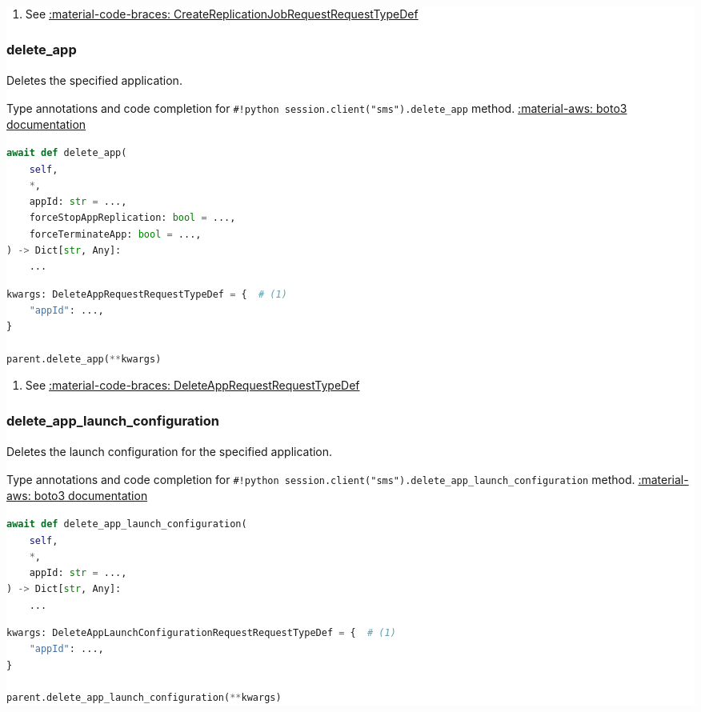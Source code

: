1. See [:material-code-braces: CreateReplicationJobRequestRequestTypeDef](./type_defs.md#createreplicationjobrequestrequesttypedef) 

### delete\_app

Deletes the specified application.

Type annotations and code completion for `#!python session.client("sms").delete_app` method.
[:material-aws: boto3 documentation](https://boto3.amazonaws.com/v1/documentation/api/latest/reference/services/sms.html#SMS.Client.delete_app)

```python title="Method definition"
await def delete_app(
    self,
    *,
    appId: str = ...,
    forceStopAppReplication: bool = ...,
    forceTerminateApp: bool = ...,
) -> Dict[str, Any]:
    ...
```



```python title="Usage example with kwargs"
kwargs: DeleteAppRequestRequestTypeDef = {  # (1)
    "appId": ...,
}

parent.delete_app(**kwargs)
```

1. See [:material-code-braces: DeleteAppRequestRequestTypeDef](./type_defs.md#deleteapprequestrequesttypedef) 

### delete\_app\_launch\_configuration

Deletes the launch configuration for the specified application.

Type annotations and code completion for `#!python session.client("sms").delete_app_launch_configuration` method.
[:material-aws: boto3 documentation](https://boto3.amazonaws.com/v1/documentation/api/latest/reference/services/sms.html#SMS.Client.delete_app_launch_configuration)

```python title="Method definition"
await def delete_app_launch_configuration(
    self,
    *,
    appId: str = ...,
) -> Dict[str, Any]:
    ...
```



```python title="Usage example with kwargs"
kwargs: DeleteAppLaunchConfigurationRequestRequestTypeDef = {  # (1)
    "appId": ...,
}

parent.delete_app_launch_configuration(**kwargs)
```
